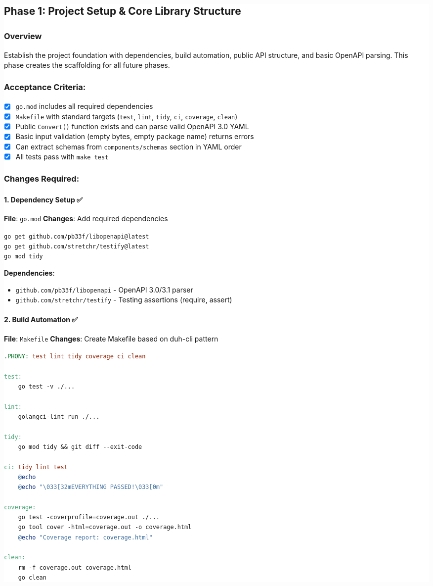 
## Phase 1: Project Setup & Core Library Structure

### Overview
Establish the project foundation with dependencies, build automation, public API structure, and basic OpenAPI parsing. This phase creates the scaffolding for all future phases.

### Acceptance Criteria:
- [x] `go.mod` includes all required dependencies
- [x] `Makefile` with standard targets (`test`, `lint`, `tidy`, `ci`, `coverage`, `clean`)
- [x] Public `Convert()` function exists and can parse valid OpenAPI 3.0 YAML
- [x] Basic input validation (empty bytes, empty package name) returns errors
- [x] Can extract schemas from `components/schemas` section in YAML order
- [x] All tests pass with `make test`

### Changes Required:

#### 1. Dependency Setup ✅
**File**: `go.mod`
**Changes**: Add required dependencies

```bash
go get github.com/pb33f/libopenapi@latest
go get github.com/stretchr/testify@latest
go mod tidy
```

**Dependencies**:
- `github.com/pb33f/libopenapi` - OpenAPI 3.0/3.1 parser
- `github.com/stretchr/testify` - Testing assertions (require, assert)

#### 2. Build Automation ✅
**File**: `Makefile`
**Changes**: Create Makefile based on duh-cli pattern

```makefile
.PHONY: test lint tidy coverage ci clean

test:
	go test -v ./...

lint:
	golangci-lint run ./...

tidy:
	go mod tidy && git diff --exit-code

ci: tidy lint test
	@echo
	@echo "\033[32mEVERYTHING PASSED!\033[0m"

coverage:
	go test -coverprofile=coverage.out ./...
	go tool cover -html=coverage.out -o coverage.html
	@echo "Coverage report: coverage.html"

clean:
	rm -f coverage.out coverage.html
	go clean
```
